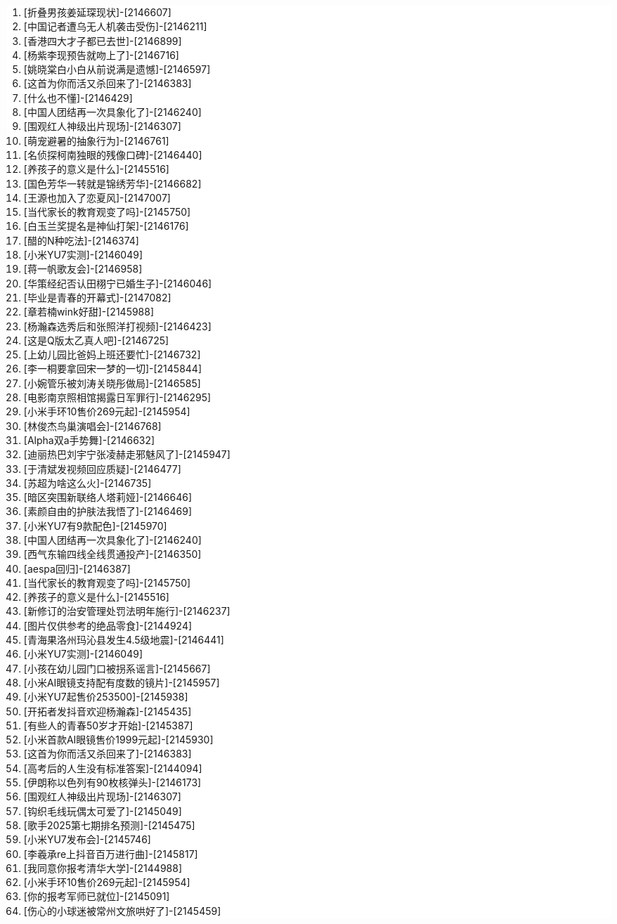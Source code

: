 1. [折叠男孩姜延琛现状]-[2146607]
1. [中国记者遭乌无人机袭击受伤]-[2146211]
1. [香港四大才子都已去世]-[2146899]
1. [杨紫李现预告就吻上了]-[2146716]
1. [姚晓棠白小白从前说满是遗憾]-[2146597]
1. [这首为你而活又杀回来了]-[2146383]
1. [什么也不懂]-[2146429]
1. [中国人团结再一次具象化了]-[2146240]
1. [围观红人神级出片现场]-[2146307]
1. [萌宠避暑的抽象行为]-[2146761]
1. [名侦探柯南独眼的残像口碑]-[2146440]
1. [养孩子的意义是什么]-[2145516]
1. [国色芳华一转就是锦绣芳华]-[2146682]
1. [王源也加入了恋夏风]-[2147007]
1. [当代家长的教育观变了吗]-[2145750]
1. [白玉兰奖提名是神仙打架]-[2146176]
1. [醋的N种吃法]-[2146374]
1. [小米YU7实测]-[2146049]
1. [蒋一帆歌友会]-[2146958]
1. [华策经纪否认田栩宁已婚生子]-[2146046]
1. [毕业是青春的开幕式]-[2147082]
1. [章若楠wink好甜]-[2145988]
1. [杨瀚森选秀后和张照洋打视频]-[2146423]
1. [这是Q版太乙真人吧]-[2146725]
1. [上幼儿园比爸妈上班还要忙]-[2146732]
1. [李一桐要拿回宋一梦的一切]-[2145844]
1. [小婉管乐被刘涛关晓彤做局]-[2146585]
1. [电影南京照相馆揭露日军罪行]-[2146295]
1. [小米手环10售价269元起]-[2145954]
1. [林俊杰鸟巢演唱会]-[2146768]
1. [Alpha双a手势舞]-[2146632]
1. [迪丽热巴刘宇宁张凌赫走邪魅风了]-[2145947]
1. [于清斌发视频回应质疑]-[2146477]
1. [苏超为啥这么火]-[2146735]
1. [暗区突围新联络人塔莉娅]-[2146646]
1. [素颜自由的护肤法我悟了]-[2146469]
1. [小米YU7有9款配色]-[2145970]
1. [中国人团结再一次具象化了]-[2146240]
1. [西气东输四线全线贯通投产]-[2146350]
1. [aespa回归]-[2146387]
1. [当代家长的教育观变了吗]-[2145750]
1. [养孩子的意义是什么]-[2145516]
1. [新修订的治安管理处罚法明年施行]-[2146237]
1. [图片仅供参考的绝品零食]-[2144924]
1. [青海果洛州玛沁县发生4.5级地震]-[2146441]
1. [小米YU7实测]-[2146049]
1. [小孩在幼儿园门口被拐系谣言]-[2145667]
1. [小米AI眼镜支持配有度数的镜片]-[2145957]
1. [小米YU7起售价253500]-[2145938]
1. [开拓者发抖音欢迎杨瀚森]-[2145435]
1. [有些人的青春50岁才开始]-[2145387]
1. [小米首款AI眼镜售价1999元起]-[2145930]
1. [这首为你而活又杀回来了]-[2146383]
1. [高考后的人生没有标准答案]-[2144094]
1. [伊朗称以色列有90枚核弹头]-[2146173]
1. [围观红人神级出片现场]-[2146307]
1. [钩织毛线玩偶太可爱了]-[2145049]
1. [歌手2025第七期排名预测]-[2145475]
1. [小米YU7发布会]-[2145746]
1. [李羲承re上抖音百万进行曲]-[2145817]
1. [我同意你报考清华大学]-[2144988]
1. [小米手环10售价269元起]-[2145954]
1. [你的报考军师已就位]-[2145091]
1. [伤心的小球迷被常州文旅哄好了]-[2145459]